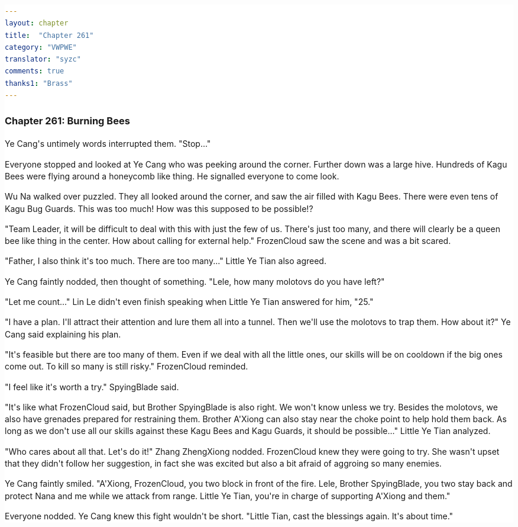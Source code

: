 ```yaml
---
layout: chapter
title:  "Chapter 261"
category: "VWPWE"
translator: "syzc"
comments: true
thanks1: "Brass"
---
```


### Chapter 261: Burning Bees

Ye Cang's untimely words interrupted them. "Stop..."

Everyone stopped and looked at Ye Cang who was peeking around the corner. Further down was a large hive. Hundreds of Kagu Bees were flying around a honeycomb like thing. He signalled everyone to come look.

Wu Na walked over puzzled. They all looked around the corner, and saw the air filled with Kagu Bees. There were even tens of Kagu Bug Guards. This was too much! How was this supposed to be possible!?

"Team Leader, it will be difficult to deal with this with just the few of us. There's just too many, and there will clearly be a queen bee like thing in the center. How about calling for external help." FrozenCloud saw the scene and was a bit scared.

"Father, I also think it's too much. There are too many..." Little Ye Tian also agreed.

Ye Cang faintly nodded, then thought of something. "Lele, how many molotovs do you have left?"

"Let me count..." Lin Le didn't even finish speaking when Little Ye Tian answered for him, "25."

"I have a plan. I'll attract their attention and lure them all into a tunnel. Then we'll use the molotovs to trap them. How about it?" Ye Cang said explaining his plan.

"It's feasible but there are too many of them. Even if we deal with all the little ones, our skills will be on cooldown if the big ones come out. To kill so many is still risky." FrozenCloud reminded.

"I feel like it's worth a try." SpyingBlade said.

"It's like what FrozenCloud said, but Brother SpyingBlade is also right. We won't know unless we try. Besides the molotovs, we also have grenades prepared for restraining them. Brother A'Xiong can also stay near the choke point to help hold them back. As long as we don't use all our skills against these Kagu Bees and Kagu Guards, it should be possible..." Little Ye Tian analyzed.

"Who cares about all that. Let's do it!" Zhang ZhengXiong nodded. FrozenCloud knew they were going to try. She wasn't upset that they didn't follow her suggestion, in fact she was excited but also a bit afraid of aggroing so many enemies.

Ye Cang faintly smiled. "A'Xiong, FrozenCloud, you two block in front of the fire. Lele, Brother SpyingBlade, you two stay back and protect Nana and me while we attack from range. Little Ye Tian, you're in charge of supporting A'Xiong and them."

Everyone nodded. Ye Cang knew this fight wouldn't be short. "Little Tian, cast the blessings again. It's about time."
